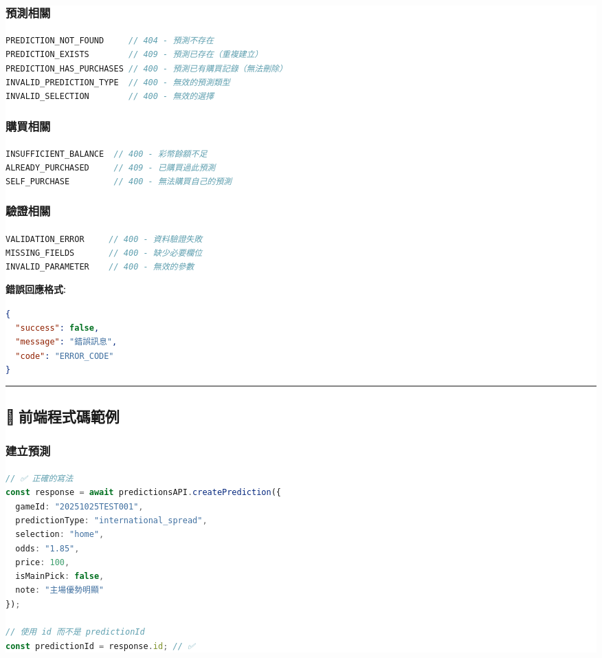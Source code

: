 ### 預測相關
```typescript
PREDICTION_NOT_FOUND     // 404 - 預測不存在
PREDICTION_EXISTS        // 409 - 預測已存在（重複建立）
PREDICTION_HAS_PURCHASES // 400 - 預測已有購買記錄（無法刪除）
INVALID_PREDICTION_TYPE  // 400 - 無效的預測類型
INVALID_SELECTION        // 400 - 無效的選擇
```

### 購買相關
```typescript
INSUFFICIENT_BALANCE  // 400 - 彩幣餘額不足
ALREADY_PURCHASED     // 409 - 已購買過此預測
SELF_PURCHASE         // 400 - 無法購買自己的預測
```

### 驗證相關
```typescript
VALIDATION_ERROR     // 400 - 資料驗證失敗
MISSING_FIELDS       // 400 - 缺少必要欄位
INVALID_PARAMETER    // 400 - 無效的參數
```

**錯誤回應格式**:
```json
{
  "success": false,
  "message": "錯誤訊息",
  "code": "ERROR_CODE"
}
```

---

## 📝 前端程式碼範例

### 建立預測
```typescript
// ✅ 正確的寫法
const response = await predictionsAPI.createPrediction({
  gameId: "20251025TEST001",
  predictionType: "international_spread",
  selection: "home",
  odds: "1.85",
  price: 100,
  isMainPick: false,
  note: "主場優勢明顯"
});

// 使用 id 而不是 predictionId
const predictionId = response.id; // ✅
```
